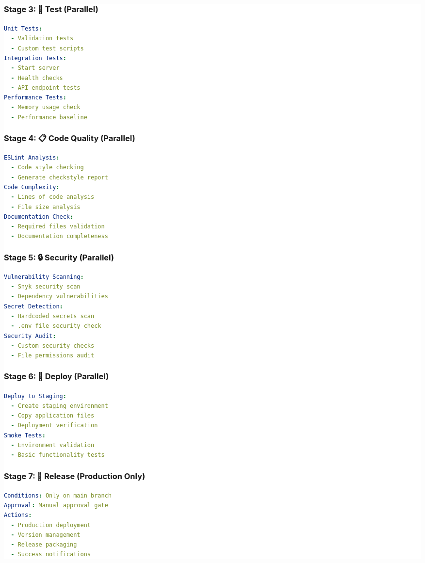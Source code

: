 ### Stage 3: 🧪 Test (Parallel)
```yaml
Unit Tests:
  - Validation tests
  - Custom test scripts
Integration Tests:
  - Start server
  - Health checks
  - API endpoint tests
Performance Tests:
  - Memory usage check
  - Performance baseline
```

### Stage 4: 📋 Code Quality (Parallel)
```yaml
ESLint Analysis:
  - Code style checking
  - Generate checkstyle report
Code Complexity:
  - Lines of code analysis
  - File size analysis
Documentation Check:
  - Required files validation
  - Documentation completeness
```

### Stage 5: 🔒 Security (Parallel)
```yaml
Vulnerability Scanning:
  - Snyk security scan
  - Dependency vulnerabilities
Secret Detection:
  - Hardcoded secrets scan
  - .env file security check
Security Audit:
  - Custom security checks
  - File permissions audit
```

### Stage 6: 🚀 Deploy (Parallel)
```yaml
Deploy to Staging:
  - Create staging environment
  - Copy application files
  - Deployment verification
Smoke Tests:
  - Environment validation
  - Basic functionality tests
```

### Stage 7: 🎯 Release (Production Only)
```yaml
Conditions: Only on main branch
Approval: Manual approval gate
Actions:
  - Production deployment
  - Version management
  - Release packaging
  - Success notifications
```
